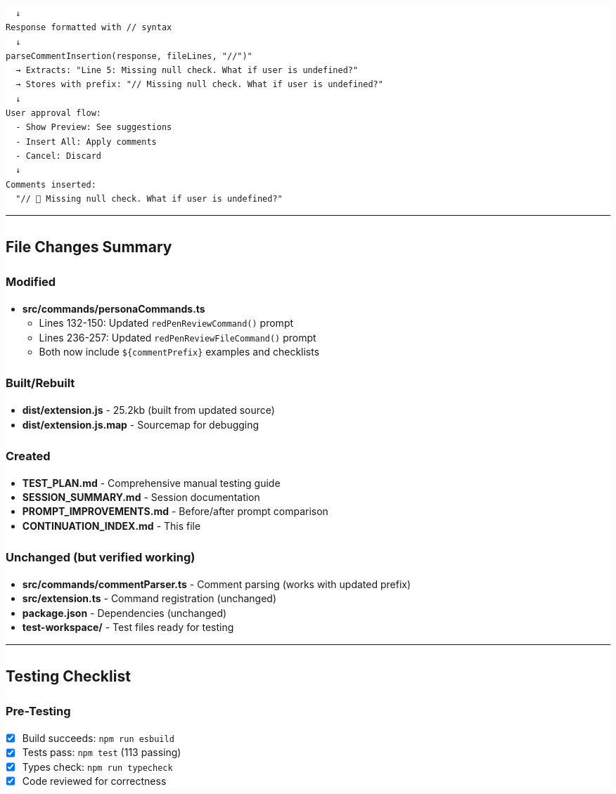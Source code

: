```
  ↓
Response formatted with // syntax
  ↓
parseCommentInsertion(response, fileLines, "//")"
  → Extracts: "Line 5: Missing null check. What if user is undefined?"
  → Stores with prefix: "// Missing null check. What if user is undefined?"
  ↓
User approval flow:
  - Show Preview: See suggestions
  - Insert All: Apply comments
  - Cancel: Discard
  ↓
Comments inserted:
  "// 🔴 Missing null check. What if user is undefined?"
```

---

## File Changes Summary

### Modified
- **src/commands/personaCommands.ts**
  - Lines 132-150: Updated `redPenReviewCommand()` prompt
  - Lines 236-257: Updated `redPenReviewFileCommand()` prompt
  - Both now include `${commentPrefix}` examples and checklists

### Built/Rebuilt
- **dist/extension.js** - 25.2kb (built from updated source)
- **dist/extension.js.map** - Sourcemap for debugging

### Created
- **TEST_PLAN.md** - Comprehensive manual testing guide
- **SESSION_SUMMARY.md** - Session documentation
- **PROMPT_IMPROVEMENTS.md** - Before/after prompt comparison
- **CONTINUATION_INDEX.md** - This file

### Unchanged (but verified working)
- **src/commands/commentParser.ts** - Comment parsing (works with updated prefix)
- **src/extension.ts** - Command registration (unchanged)
- **package.json** - Dependencies (unchanged)
- **test-workspace/** - Test files ready for testing

---

## Testing Checklist

### Pre-Testing
- [x] Build succeeds: `npm run esbuild`
- [x] Tests pass: `npm test` (113 passing)
- [x] Types check: `npm run typecheck`
- [x] Code reviewed for correctness
